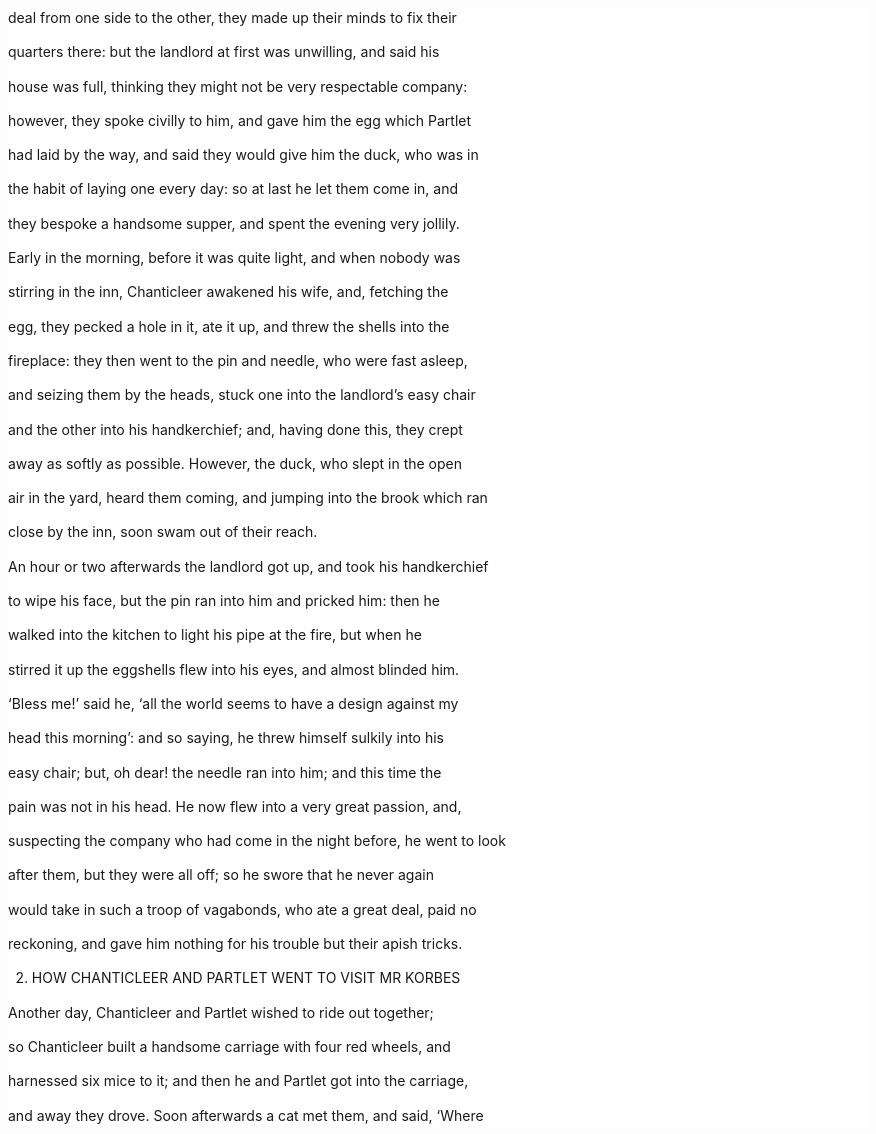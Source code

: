 deal from one side to the other, they made up their minds to fix their

quarters there: but the landlord at first was unwilling, and said his

house was full, thinking they might not be very respectable company:

however, they spoke civilly to him, and gave him the egg which Partlet

had laid by the way, and said they would give him the duck, who was in

the habit of laying one every day: so at last he let them come in, and

they bespoke a handsome supper, and spent the evening very jollily.

Early in the morning, before it was quite light, and when nobody was

stirring in the inn, Chanticleer awakened his wife, and, fetching the

egg, they pecked a hole in it, ate it up, and threw the shells into the

fireplace: they then went to the pin and needle, who were fast asleep,

and seizing them by the heads, stuck one into the landlord’s easy chair

and the other into his handkerchief; and, having done this, they crept

away as softly as possible. However, the duck, who slept in the open

air in the yard, heard them coming, and jumping into the brook which ran

close by the inn, soon swam out of their reach.

An hour or two afterwards the landlord got up, and took his handkerchief

to wipe his face, but the pin ran into him and pricked him: then he

walked into the kitchen to light his pipe at the fire, but when he

stirred it up the eggshells flew into his eyes, and almost blinded him.

‘Bless me!’ said he, ‘all the world seems to have a design against my

head this morning’: and so saying, he threw himself sulkily into his

easy chair; but, oh dear! the needle ran into him; and this time the

pain was not in his head. He now flew into a very great passion, and,

suspecting the company who had come in the night before, he went to look

after them, but they were all off; so he swore that he never again

would take in such a troop of vagabonds, who ate a great deal, paid no

reckoning, and gave him nothing for his trouble but their apish tricks.

2. HOW CHANTICLEER AND PARTLET WENT TO VISIT MR KORBES

Another day, Chanticleer and Partlet wished to ride out together;

so Chanticleer built a handsome carriage with four red wheels, and

harnessed six mice to it; and then he and Partlet got into the carriage,

and away they drove. Soon afterwards a cat met them, and said, ‘Where
